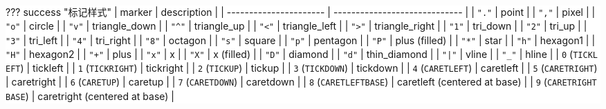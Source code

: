 ??? success "标记样式"
    | marker                 | description                   |
    | ---------------------- | ----------------------------- |
    | `"."`                  | point                         |
    | `","`                  | pixel                         |
    | `"o"`                  | circle                        |
    | `"v"`                  | triangle_down                 |
    | `"^"`                  | triangle_up                   |
    | `"<"`                  | triangle_left                 |
    | `">"`                  | triangle_right                |
    | `"1"`                  | tri_down                      |
    | `"2"`                  | tri_up                        |
    | `"3"`                  | tri_left                      |
    | `"4"`                  | tri_right                     |
    | `"8"`                  | octagon                       |
    | `"s"`                  | square                        |
    | `"p"`                  | pentagon                      |
    | `"P"`                  | plus (filled)                 |
    | `"*"`                  | star                          |
    | `"h"`                  | hexagon1                      |
    | `"H"`                  | hexagon2                      |
    | `"+"`                  | plus                          |
    | `"x"`                  | x                             |
    | `"X"`                  | x (filled)                    |
    | `"D"`                  | diamond                       |
    | `"d"`                  | thin_diamond                  |
    | `"|"`                  | vline                         |
    | `"_"`                  | hline                         |
    | `0` (`TICKLEFT`)       | tickleft                      |
    | `1` (`TICKRIGHT`)      | tickright                     |
    | `2` (`TICKUP`)         | tickup                        |
    | `3` (`TICKDOWN`)       | tickdown                      |
    | `4` (`CARETLEFT`)      | caretleft                     |
    | `5` (`CARETRIGHT`)     | caretright                    |
    | `6` (`CARETUP`)        | caretup                       |
    | `7` (`CARETDOWN`)      | caretdown                     |
    | `8` (`CARETLEFTBASE`)  | caretleft (centered at base)  |
    | `9` (`CARETRIGHTBASE`) | caretright (centered at base) |